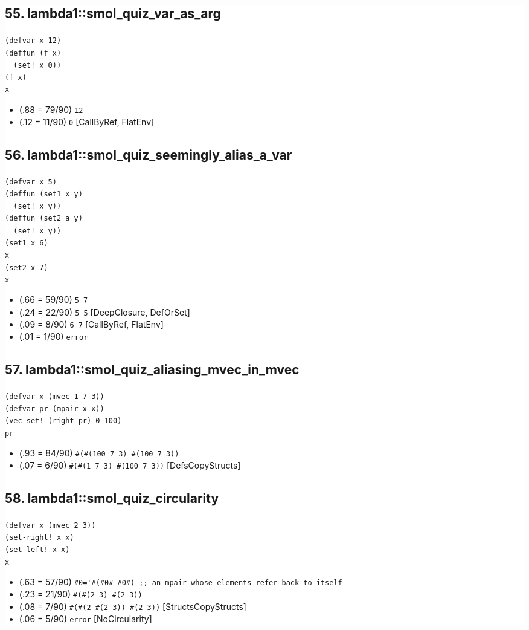 ## 55. lambda1::smol_quiz_var_as_arg
<pre><code>(defvar x 12)
(deffun (f x)
  (set! x 0))
(f x)
x</code></pre>
<ul>
<li>(.88 = 79/90) <code>12</code></li>
<li>(.12 = 11/90) <code>0</code> [CallByRef, FlatEnv]</li>
</ul>

## 56. lambda1::smol_quiz_seemingly_alias_a_var
<pre><code>(defvar x 5)
(deffun (set1 x y)
  (set! x y))
(deffun (set2 a y)
  (set! x y))
(set1 x 6)
x
(set2 x 7)
x</code></pre>
<ul>
<li>(.66 = 59/90) <code>5 7</code></li>
<li>(.24 = 22/90) <code>5 5</code> [DeepClosure, DefOrSet]</li>
<li>(.09 = 8/90) <code>6 7</code> [CallByRef, FlatEnv]</li>
<li>(.01 = 1/90) <code>error</code></li>
</ul>

## 57. lambda1::smol_quiz_aliasing_mvec_in_mvec
<pre><code>(defvar x (mvec 1 7 3))
(defvar pr (mpair x x))
(vec-set! (right pr) 0 100)
pr</code></pre>
<ul>
<li>(.93 = 84/90) <code>#(#(100 7 3) #(100 7 3))</code></li>
<li>(.07 = 6/90) <code>#(#(1 7 3) #(100 7 3))</code>
[DefsCopyStructs]</li>
</ul>

## 58. lambda1::smol_quiz_circularity
<pre><code>(defvar x (mvec 2 3))
(set-right! x x)
(set-left! x x)
x</code></pre>
<ul>
<li>(.63 = 57/90)
<code>#0='#(#0# #0#) ;; an mpair whose elements refer back to itself</code></li>
<li>(.23 = 21/90) <code>#(#(2 3) #(2 3))</code></li>
<li>(.08 = 7/90) <code>#(#(2 #(2 3)) #(2 3))</code>
[StructsCopyStructs]</li>
<li>(.06 = 5/90) <code>error</code> [NoCircularity]</li>
</ul>
